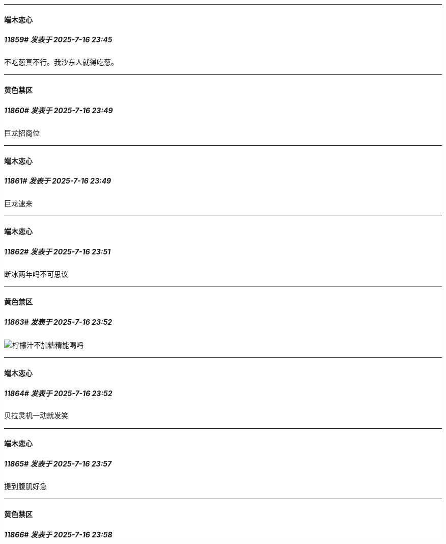 
*****

####  端木恋心  
##### 11859#       发表于 2025-7-16 23:45

不吃葱真不行。我沙东人就得吃葱。


*****

####  黄色禁区  
##### 11860#       发表于 2025-7-16 23:49

巨龙招商位

*****

####  端木恋心  
##### 11861#       发表于 2025-7-16 23:49

巨龙速来

*****

####  端木恋心  
##### 11862#       发表于 2025-7-16 23:51

断冰两年吗不可思议


*****

####  黄色禁区  
##### 11863#       发表于 2025-7-16 23:52

<img src="https://static.stage1st.com/image/smiley/face2017/067.png" referrerpolicy="no-referrer">柠檬汁不加糖精能喝吗

*****

####  端木恋心  
##### 11864#       发表于 2025-7-16 23:52

贝拉灵机一动就发笑

*****

####  端木恋心  
##### 11865#       发表于 2025-7-16 23:57

提到腹肌好急

*****

####  黄色禁区  
##### 11866#       发表于 2025-7-16 23:58
